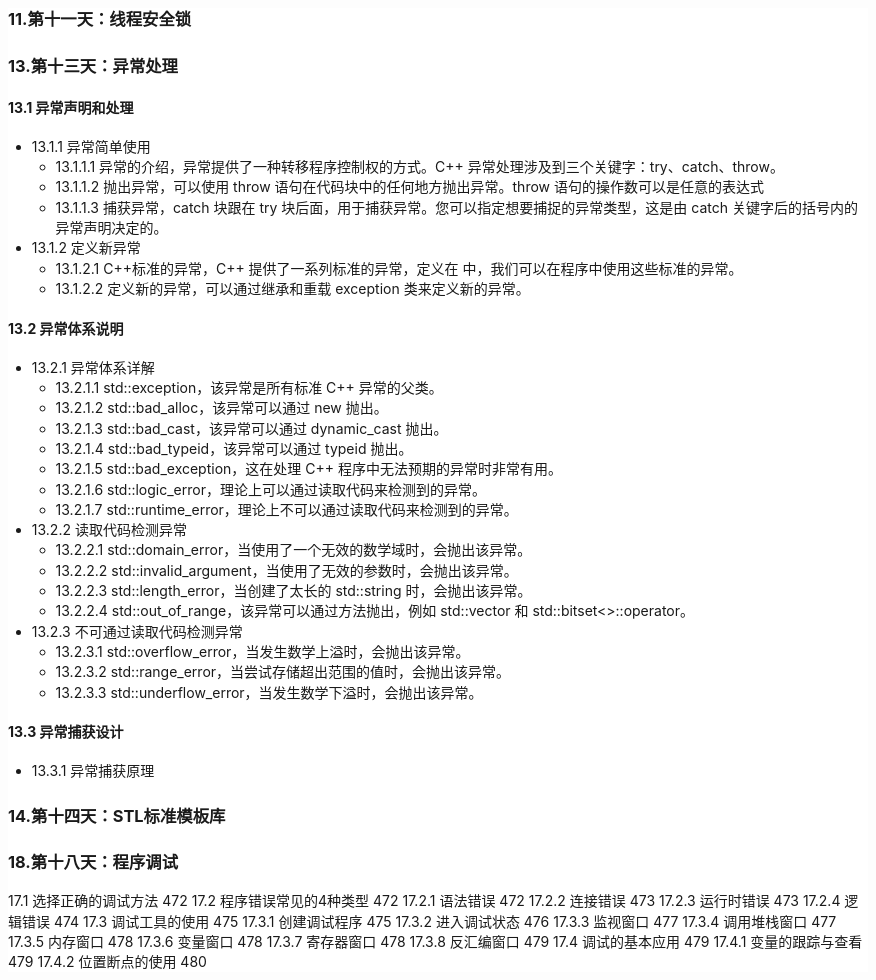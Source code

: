 

### 11.第十一天：线程安全锁



### 13.第十三天：异常处理
#### 13.1 异常声明和处理
- 13.1.1 异常简单使用
    - 13.1.1.1 异常的介绍，异常提供了一种转移程序控制权的方式。C++ 异常处理涉及到三个关键字：try、catch、throw。
    - 13.1.1.2 抛出异常，可以使用 throw 语句在代码块中的任何地方抛出异常。throw 语句的操作数可以是任意的表达式
    - 13.1.1.3 捕获异常，catch 块跟在 try 块后面，用于捕获异常。您可以指定想要捕捉的异常类型，这是由 catch 关键字后的括号内的异常声明决定的。
- 13.1.2 定义新异常
    - 13.1.2.1 C++标准的异常，C++ 提供了一系列标准的异常，定义在 <exception> 中，我们可以在程序中使用这些标准的异常。
    - 13.1.2.2 定义新的异常，可以通过继承和重载 exception 类来定义新的异常。


#### 13.2 异常体系说明
- 13.2.1 异常体系详解
    - 13.2.1.1 std::exception，该异常是所有标准 C++ 异常的父类。
    - 13.2.1.2 std::bad_alloc，该异常可以通过 new 抛出。
    - 13.2.1.3 std::bad_cast，该异常可以通过 dynamic_cast 抛出。
    - 13.2.1.4 std::bad_typeid，该异常可以通过 typeid 抛出。
    - 13.2.1.5 std::bad_exception，这在处理 C++ 程序中无法预期的异常时非常有用。
    - 13.2.1.6 std::logic_error，理论上可以通过读取代码来检测到的异常。
    - 13.2.1.7 std::runtime_error，理论上不可以通过读取代码来检测到的异常。
- 13.2.2 读取代码检测异常
    - 13.2.2.1 std::domain_error，当使用了一个无效的数学域时，会抛出该异常。
    - 13.2.2.2 std::invalid_argument，当使用了无效的参数时，会抛出该异常。
    - 13.2.2.3 std::length_error，当创建了太长的 std::string 时，会抛出该异常。
    - 13.2.2.4 std::out_of_range，该异常可以通过方法抛出，例如 std::vector 和 std::bitset<>::operator[]()。
- 13.2.3 不可通过读取代码检测异常
    - 13.2.3.1 std::overflow_error，当发生数学上溢时，会抛出该异常。
    - 13.2.3.2 std::range_error，当尝试存储超出范围的值时，会抛出该异常。
    - 13.2.3.3 std::underflow_error，当发生数学下溢时，会抛出该异常。






#### 13.3 异常捕获设计
- 13.3.1 异常捕获原理



### 14.第十四天：STL标准模板库


### 18.第十八天：程序调试
17.1 选择正确的调试方法 472
17.2 程序错误常见的4种类型 472
17.2.1 语法错误 472
17.2.2 连接错误 473
17.2.3 运行时错误 473
17.2.4 逻辑错误 474
17.3 调试工具的使用 475
17.3.1 创建调试程序 475
17.3.2 进入调试状态 476
17.3.3 监视窗口 477
17.3.4 调用堆栈窗口 477
17.3.5 内存窗口 478
17.3.6 变量窗口 478
17.3.7 寄存器窗口 478
17.3.8 反汇编窗口 479
17.4 调试的基本应用 479
17.4.1 变量的跟踪与查看 479
17.4.2 位置断点的使用 480